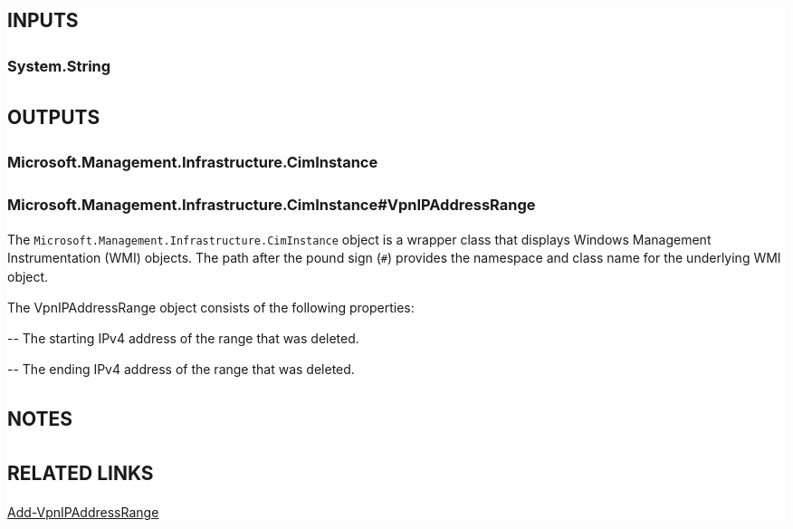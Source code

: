## INPUTS

### System.String

## OUTPUTS

### Microsoft.Management.Infrastructure.CimInstance

### Microsoft.Management.Infrastructure.CimInstance#VpnIPAddressRange

The `Microsoft.Management.Infrastructure.CimInstance` object is a wrapper class that displays Windows Management Instrumentation (WMI) objects.
The path after the pound sign (`#`) provides the namespace and class name for the underlying WMI object.
                         
The VpnIPAddressRange object consists of the following properties: 
                         
 -- The starting IPv4 address of the range that was deleted. 
                         
 -- The ending IPv4 address of the range that was deleted.

## NOTES

## RELATED LINKS

[Add-VpnIPAddressRange](./Add-VpnIPAddressRange.md)

